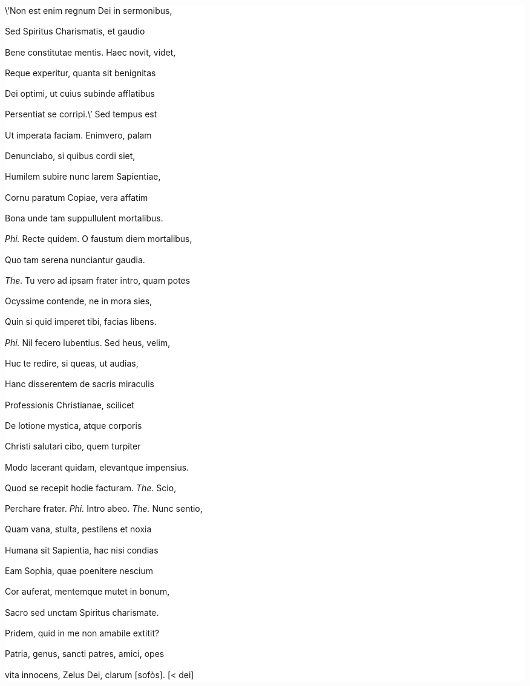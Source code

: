 \’Non est enim regnum Dei in sermonibus,

Sed Spiritus Charismatis, et gaudio

Bene constitutae mentis. Haec novit, videt,

Reque experitur, quanta sit benignitas

Dei optimi, ut cuius subinde afflatibus

Persentiat se corripi.\’ Sed tempus est

Ut imperata faciam. Enimvero, palam

Denunciabo, si quibus cordi siet,

Humilem subire nunc larem Sapientiae,

Cornu paratum Copiae, vera affatim

Bona unde tam suppullulent mortalibus.

*Phi.* Recte quidem. O faustum diem mortalibus,

Quo tam serena nunciantur gaudia.

*The.* Tu vero ad ipsam frater intro, quam potes

Ocyssime contende, ne in mora sies,

Quin si quid imperet tibi, facias libens.

*Phi.* Nil fecero lubentius. Sed heus, velim,

Huc te redire, si queas, ut audias,

Hanc disserentem de sacris miraculis

Professionis Christianae, scilicet

De lotione mystica, atque corporis

Christi salutari cibo, quem turpiter

Modo lacerant quidam, elevantque impensius.

Quod se recepit hodie facturam. *The.* Scio,

Perchare frater. *Phi.* Intro abeo. *The.* Nunc sentio,

Quam vana, stulta, pestilens et noxia

Humana sit Sapientia, hac nisi condias

Eam Sophia, quae poenitere nescium

Cor auferat, mentemque mutet in bonum,

Sacro sed unctam Spiritus charismate.

Pridem, quid in me non amabile extitit?

Patria, genus, sancti patres, amici, opes

vita innocens, Zelus Dei, clarum \[sofòs\]. \[\< dei\]
